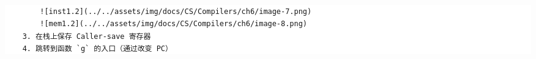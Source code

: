             ![inst1.2](../../assets/img/docs/CS/Compilers/ch6/image-7.png)
            ![mem1.2](../../assets/img/docs/CS/Compilers/ch6/image-8.png)
        3. 在栈上保存 Caller-save 寄存器
        4. 跳转到函数 `g` 的入口（通过改变 PC）